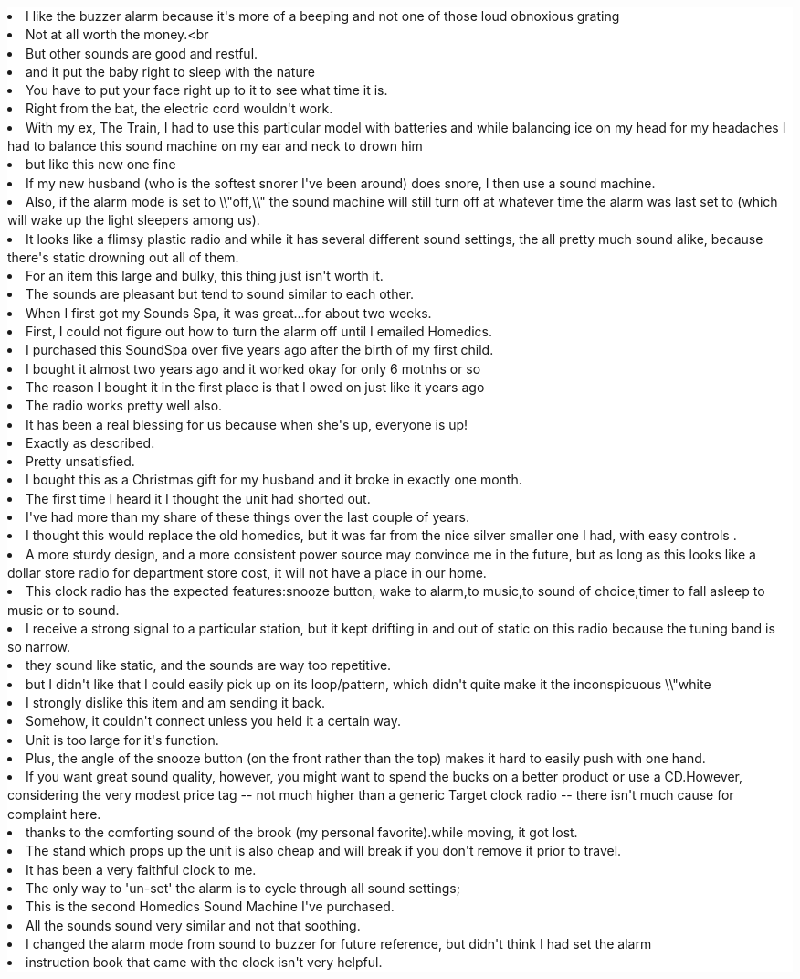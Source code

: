 <li> I like the buzzer alarm because it&#x27;s more of a beeping and not one of those loud obnoxious grating</li>
<li> Not at all worth the money.&lt;br</li>
<li> But other sounds are good and restful.  </li>
<li> and it put the baby right to sleep with the nature</li>
<li> You have to put your face right up to it to see what time it is.  </li>
<li> Right from the bat, the electric cord wouldn&#x27;t work.</li>
<li> With my ex, The Train, I had to use this particular model with batteries and while balancing ice on my head for my headaches I had to balance this sound machine on my ear and neck to drown him</li>
<li> but like this new one fine</li>
<li> If my new husband (who is the softest snorer I&#x27;ve been around) does snore, I then use a sound machine.  </li>
<li> Also, if the alarm mode is set to \\&quot;off,\\&quot; the sound machine will still turn off at whatever time the alarm was last set to (which will wake up the light sleepers among us).</li>
<li> It looks like a flimsy plastic radio and while it has several different sound settings, the all pretty much sound alike, because there&#x27;s static drowning out all of them.  </li>
<li> For an item this large and bulky, this thing just isn&#x27;t worth it.</li>
<li> The sounds are pleasant but tend to sound similar to each other.</li>
<li> When I first got my Sounds Spa, it was great...for about two weeks.  </li>
<li> First, I could not figure out how to turn the alarm off until I emailed Homedics.  </li>
<li> I purchased this SoundSpa over five years ago after the birth of my first child.  </li>
<li> I bought it almost two years ago and it worked okay for only 6 motnhs or so</li>
<li> The reason I bought it in the first place is that I owed on just like it years ago</li>
<li> The radio works pretty well also.  </li>
<li> It has been a real blessing for us because when she&#x27;s up, everyone is up!</li>
<li> Exactly as described.  </li>
<li> Pretty unsatisfied.  </li>
<li> I bought this as a Christmas gift for my husband and it broke in exactly one month.  </li>
<li> The first time I heard it I thought the unit had shorted out.  </li>
<li> I&#x27;ve had more than my share of these things over the last couple of years.  </li>
<li> I thought this would replace the old homedics, but it was far from the nice silver smaller one I had, with easy controls .</li>
<li> A more sturdy design, and a more consistent power source may convince me in the future, but as long as this looks like a dollar store radio for department store cost, it will not have a place in our home.</li>
<li> This clock radio has the expected features:snooze button, wake to alarm,to music,to sound of choice,timer to fall asleep to music or to sound.</li>
<li> I receive a strong signal to a particular station, but it kept drifting in and out of static on this radio because the tuning band is so narrow.  </li>
<li> they sound like static, and the sounds are way too repetitive.</li>
<li> but I didn&#x27;t like that I could easily pick up on its loop/pattern, which didn&#x27;t quite make it the inconspicuous \\&quot;white</li>
<li> I strongly dislike this item and am sending it back.</li>
<li> Somehow, it couldn&#x27;t connect unless you held it a certain way.  </li>
<li> Unit is too large for it&#x27;s function.  </li>
<li> Plus, the angle of the snooze button (on the front rather than the top) makes it hard to easily push with one hand.</li>
<li> If you want great sound quality, however, you might want to spend the bucks on a better product or use a CD.However, considering the very modest price tag -- not much higher than a generic Target clock radio -- there isn&#x27;t much cause for complaint here.</li>
<li> thanks to the comforting sound of the brook (my personal favorite).while moving, it got lost.</li>
<li> The stand which props up the unit is also cheap and will break if you don&#x27;t remove it prior to travel.</li>
<li> It has been a very faithful clock to me.</li>
<li> The only way to &#x27;un-set&#x27; the alarm is to cycle through all sound settings;       </li>
<li> This is the second Homedics Sound Machine I&#x27;ve purchased.</li>
<li> All the sounds sound very similar and not that soothing.</li>
<li> I changed the alarm mode from sound to buzzer for future reference, but didn&#x27;t think I had set the alarm</li>
<li> instruction book that came with the clock isn&#x27;t very helpful.</li>